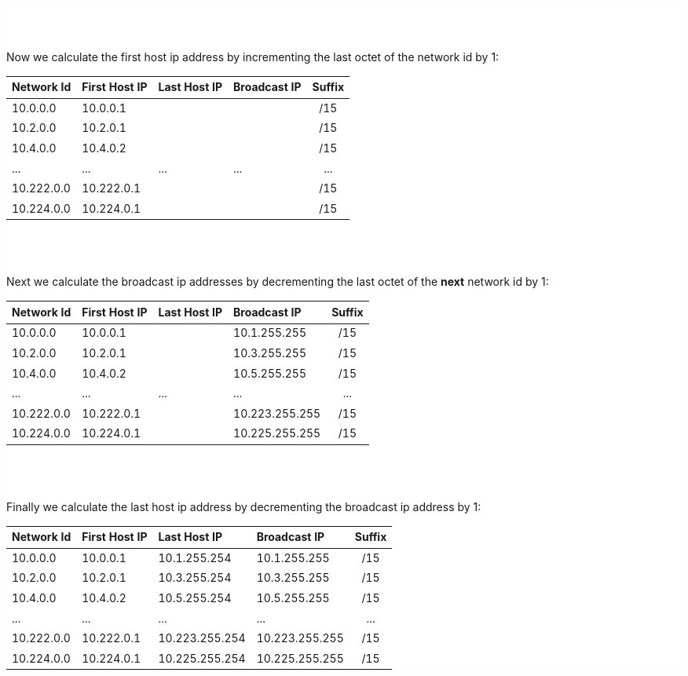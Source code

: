 <br>
<br>

Now we calculate the first host ip address by incrementing the last octet of the network id by 1:

|Network Id |First Host IP | Last Host IP |Broadcast IP |Suffix |
|:----------|:-------------|:-------------|:------------|:-----:|
|10.0.0.0   |10.0.0.1      |              |             |/15    |
|10.2.0.0   |10.2.0.1      |              |             |/15    |
|10.4.0.0   |10.4.0.2      |              |             |/15    |
|     ...   |     ...      |      ...     |     ...     | ...   |
|10.222.0.0 |10.222.0.1    |              |             |/15    |
|10.224.0.0 |10.224.0.1    |              |             |/15    |

<br>
<br>

Next we calculate the broadcast ip addresses by decrementing the last octet of the **next** network id by 1:

|Network Id |First Host IP | Last Host IP |Broadcast IP   |Suffix |
|:----------|:-------------|:-------------|:--------------|:-----:|
|10.0.0.0   |10.0.0.1      |              |10.1.255.255   |/15    |
|10.2.0.0   |10.2.0.1      |              |10.3.255.255   |/15    |
|10.4.0.0   |10.4.0.2      |              |10.5.255.255   |/15    |
|     ...   |     ...      |      ...     |     ...       | ...   |
|10.222.0.0 |10.222.0.1    |              |10.223.255.255 |/15    |
|10.224.0.0 |10.224.0.1    |              |10.225.255.255 |/15    |

<br>
<br>

Finally we calculate the last host ip address by decrementing the broadcast ip address by 1:

|Network Id |First Host IP | Last Host IP  |Broadcast IP   |Suffix |
|:----------|:-------------|:--------------|:--------------|:-----:|
|10.0.0.0   |10.0.0.1      |10.1.255.254   |10.1.255.255   |/15    |
|10.2.0.0   |10.2.0.1      |10.3.255.254   |10.3.255.255   |/15    |
|10.4.0.0   |10.4.0.2      |10.5.255.254   |10.5.255.255   |/15    |
|     ...   |     ...      |      ...      |     ...       | ...   |
|10.222.0.0 |10.222.0.1    |10.223.255.254 |10.223.255.255 |/15    |
|10.224.0.0 |10.224.0.1    |10.225.255.254 |10.225.255.255 |/15    |
